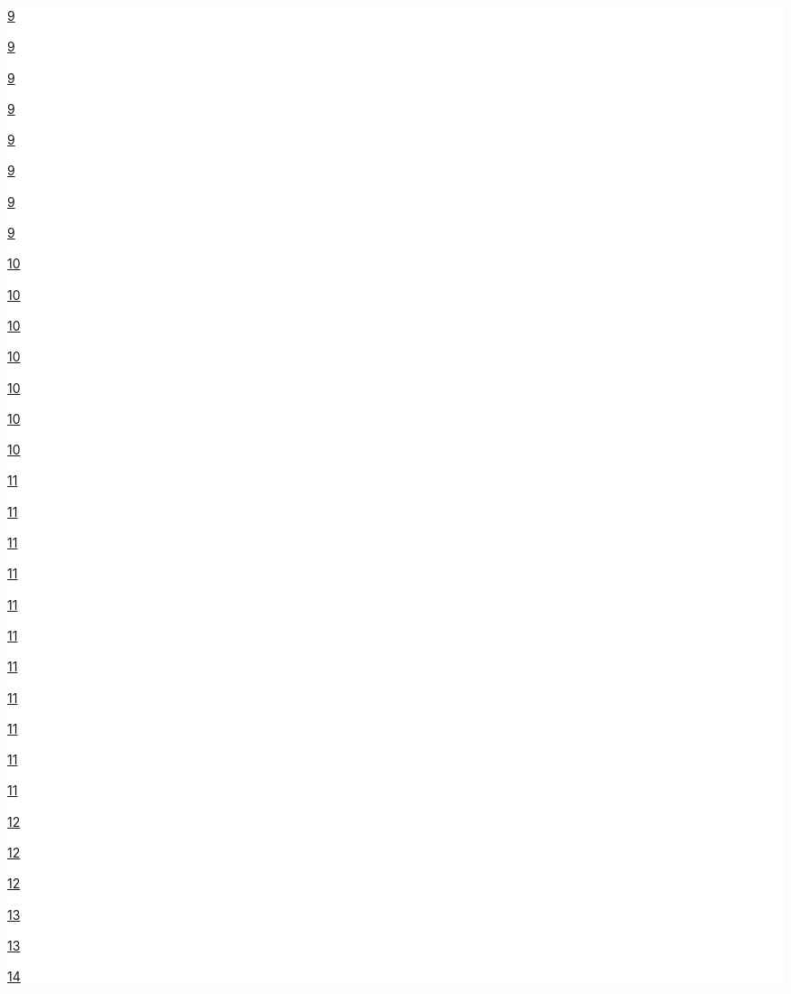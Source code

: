 [9](#key-issue-1-service-continuity-between-on-network-mc-services-and-ue-to-network-relay-mc-service)

[9](#description)

[9](#architectural-requirements)

[9](#key-issue-2-5gc-level-roaming)

[9](#description-1)

[9](#architectural-requirements-1)

[9](#key-issue-3-use-of-multicast)

[9](#description-2)

[10](#architectural-requirements-2)

[10](#key-issue-4-prose)

[10](#description-3)

[10](#architectural-requirements-3)

[10](#key-issue-5-apn)

[10](#description-4)

[10](#architectural-requirements-4)

[11](#key-issue-6-resource-control)

[11](#description-5)

[11](#architectural-requirements-5)

[11](#x-key-issue-x-key-issue-title)

[11](#x.1-description)

[11](#x.2-architectural-requirements)

[11](#solutions-to-ensure-support-of-mission-critical-services-over-5gs)

[11](#x-solution-x-solution-title)

[11](#x.1-description-1)

[11](#x.2-impacts-on-existing-nodes-and-functionality)

[11](#x.3-solution-evaluation)

[12](#overall-evaluation)

[12](#conclusions)

[12](#editors-note-this-clause-is-intended-to-list-conclusions-that-have-been-agreed-during-the-course-of-the-study-item-activities.)

[13](#annex-b-copy-of-ts-23.379-with-highlighted-e-utraneps-specific-terminology-and-references)

[13](#annex-c-copy-of-ts-23.281-with-highlighted-e-utraneps-specific-terminology-and-references)

[14](#annex-d-copy-of-ts-23.282-with-highlighted-e-utraneps-specific-terminology-and-references)
